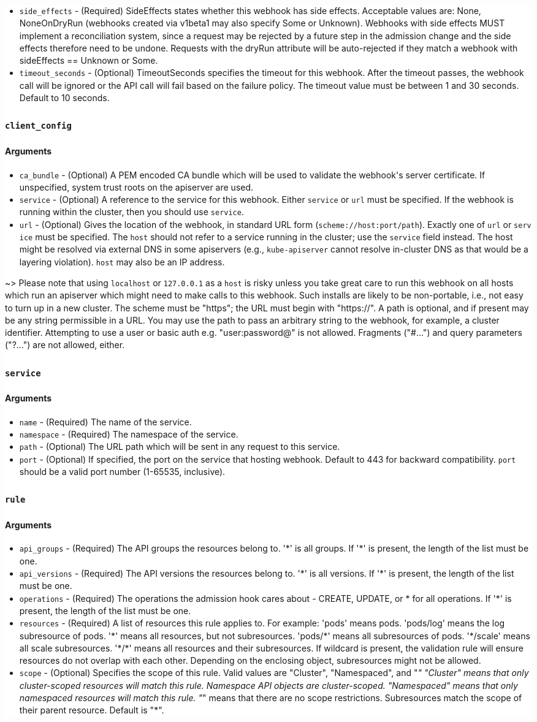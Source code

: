 * `side_effects` - (Required) SideEffects states whether this webhook has side effects. Acceptable values are: None, NoneOnDryRun (webhooks created via v1beta1 may also specify Some or Unknown). Webhooks with side effects MUST implement a reconciliation system, since a request may be rejected by a future step in the admission change and the side effects therefore need to be undone. Requests with the dryRun attribute will be auto-rejected if they match a webhook with sideEffects == Unknown or Some.
* `timeout_seconds` - (Optional) TimeoutSeconds specifies the timeout for this webhook. After the timeout passes, the webhook call will be ignored or the API call will fail based on the failure policy. The timeout value must be between 1 and 30 seconds. Default to 10 seconds.


### `client_config`

#### Arguments

* `ca_bundle` - (Optional) A PEM encoded CA bundle which will be used to validate the webhook's server certificate. If unspecified, system trust roots on the apiserver are used.
* `service` - (Optional) A reference to the service for this webhook. Either `service` or `url` must be specified. If the webhook is running within the cluster, then you should use `service`.
* `url` - (Optional) Gives the location of the webhook, in standard URL form (`scheme://host:port/path`). Exactly one of `url` or `service` must be specified. The `host` should not refer to a service running in the cluster; use the `service` field instead. The host might be resolved via external DNS in some apiservers (e.g., `kube-apiserver` cannot resolve in-cluster DNS as that would be a layering violation). `host` may also be an IP address. 

~> Please note that using `localhost` or `127.0.0.1` as a `host` is risky unless you take great care to run this webhook on all hosts which run an apiserver which might need to make calls to this webhook. Such installs are likely to be non-portable, i.e., not easy to turn up in a new cluster. The scheme must be "https"; the URL must begin with "https://". A path is optional, and if present may be any string permissible in a URL. You may use the path to pass an arbitrary string to the webhook, for example, a cluster identifier. Attempting to use a user or basic auth e.g. "user:password@" is not allowed. Fragments ("#...") and query parameters ("?...") are not allowed, either.

### `service`

#### Arguments

* `name` - (Required) The name of the service. 
* `namespace` - (Required) The namespace of the service. 
* `path` - (Optional) The URL path which will be sent in any request to this service.
* `port` - (Optional) If specified, the port on the service that hosting webhook. Default to 443 for backward compatibility. `port` should be a valid port number (1-65535, inclusive).

### `rule`

#### Arguments

* `api_groups` - (Required) The API groups the resources belong to. '\*' is all groups. If '\*' is present, the length of the list must be one.
* `api_versions` - (Required) The API versions the resources belong to. '\*' is all versions. If '\*' is present, the length of the list must be one.
* `operations` - (Required) The operations the admission hook cares about - CREATE, UPDATE, or * for all operations. If '\*' is present, the length of the list must be one.
* `resources` - (Required) A list of resources this rule applies to. For example: 'pods' means pods. 'pods/log' means the log subresource of pods. '\*' means all resources, but not subresources. 'pods/\*' means all subresources of pods. '\*/scale' means all scale subresources. '\*/\*' means all resources and their subresources. If wildcard is present, the validation rule will ensure resources do not overlap with each other. Depending on the enclosing object, subresources might not be allowed.
* `scope` - (Optional) Specifies the scope of this rule. Valid values are "Cluster", "Namespaced", and "*" "Cluster" means that only cluster-scoped resources will match this rule. Namespace API objects are cluster-scoped. "Namespaced" means that only namespaced resources will match this rule. "*" means that there are no scope restrictions. Subresources match the scope of their parent resource. Default is "*".
